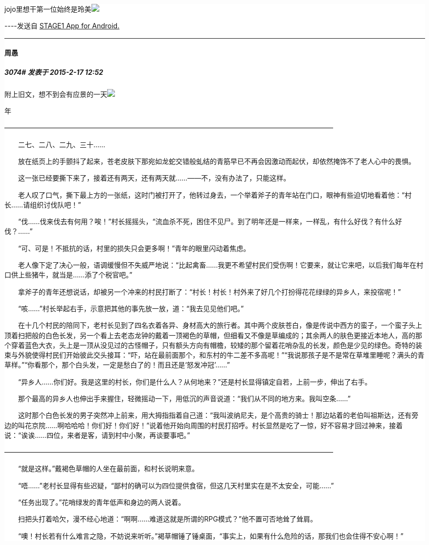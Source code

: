 
jojo里想干第一位始终是玲美<img src="https://static.saraba1st.com/image/smiley/face/33.gif" referrerpolicy="no-referrer">


----发送自 [STAGE1 App for Android.](http://stage1.5j4m.com/?1.14)


-----

####  周愚  
##### 3074#       发表于 2015-2-17 12:52


附上旧文，想不到会有应景的一天<img src="https://static.saraba1st.com/image/smiley/face/12.gif" referrerpolicy="no-referrer">


年


————————————————————————————————————————————————


　　二七、二八、二九、三十……

　　放在纸页上的手颤抖了起来，苍老皮肤下那宛如龙蛇交错般虬结的青筋早已不再会因激动而起伏，却依然掩饰不了老人心中的畏惧。

　　这一张已经要撕下来了，接着还有两天，还有两天就……——不，没有办法了，只能这样。

　　老人叹了口气，撕下最上方的一张纸，这时门被打开了，他转过身去，一个举着斧子的青年站在门口，眼神有些迫切地看着他：“村长……请组织讨伐队吧！”

　　“伐……伐来伐去有何用？唉！”村长摇摇头，“流血杀不死，困住不见尸。到了明年还是一样来，一样乱，有什么好伐？有什么好伐？……”

　　“可、可是！不抵抗的话，村里的损失只会更多啊！”青年的眼里闪动着焦虑。

　　老人像下定了决心一般，语调缓慢但不失威严地说：“比起禽畜……我更不希望村民们受伤啊！它要来，就让它来吧，以后我们每年在村口供上些猪牛，就当是……添了个税官吧。”

　　拿斧子的青年还想说话，却被另一个冲来的村民打断了：“村长！村长！村外来了好几个打扮得花花绿绿的异乡人，来投宿呢！”

　　“咳……”村长举起右手，示意把其他的事先放一放，道：“我去见见他们吧。”


　　在十几个村民的陪同下，老村长见到了四名衣着各异、身材高大的旅行者。其中两个皮肤苍白，像是传说中西方的蛮子，一个蛮子头上顶着扫把般的白色长发，另一个看上去老态龙钟的戴着一顶褐色的草帽，但细看又不像是草编成的；其余两人的肤色更接近本地人，高的那个穿着蓝色大衣，头上是一顶从没见过的古怪帽子，只有额头方向有帽檐，较矮的那个留着花哨杂乱的长发，颜色是少见的绿色。奇特的装束与外貌使得村民们开始彼此交头接耳：“吓，站在最前面那个，和东村的牛二差不多高呢！”“我说那孩子是不是常在草堆里睡呢？满头的青草样。”“你看那个，那个白头发，一定是愁白了的！而且还是‘怒发冲冠’……”

　　“异乡人……你们好。我是这里的村长，你们是什么人？从何地来？”还是村长显得镇定自若，上前一步，伸出了右手。

　　那个最高的异乡人也伸出手来握住，轻微摇动一下，用低沉的声音说道：“我们从不同的地方来。我叫空条……”

　　这时那个白色长发的男子突然冲上前来，用大拇指指着自己道：“我叫波纳尼夫，是个高贵的骑士！那边站着的老伯叫祖斯达，还有旁边的叫花京院……啊哈哈哈！你们好！你们好！”说着他开始向周围的村民打招呼。村长显然是吃了一惊，好不容易才回过神来，接着说：“诶诶……四位，来者是客，请到村中小聚，再谈要事吧。”


————————————————————————————————————————————————


　　“就是这样。”戴褐色草帽的人坐在最前面，和村长说明来意。

　　“唔……”老村长显得有些迟疑，“鄙村的确可以为四位提供食宿，但这几天村里实在是不太安全，可能……”

　　“任务出现了。”花哨绿发的青年低声和身边的两人说着。

　　扫把头打着哈欠，漫不经心地道：“啊啊……难道这就是所谓的RPG模式？”他不置可否地耸了耸肩。

　　“噢！村长若有什么难言之隐，不妨说来听听。”褐草帽锤了锤桌面，“事实上，如果有什么危险的话，那我们也会住得不安心啊！”
